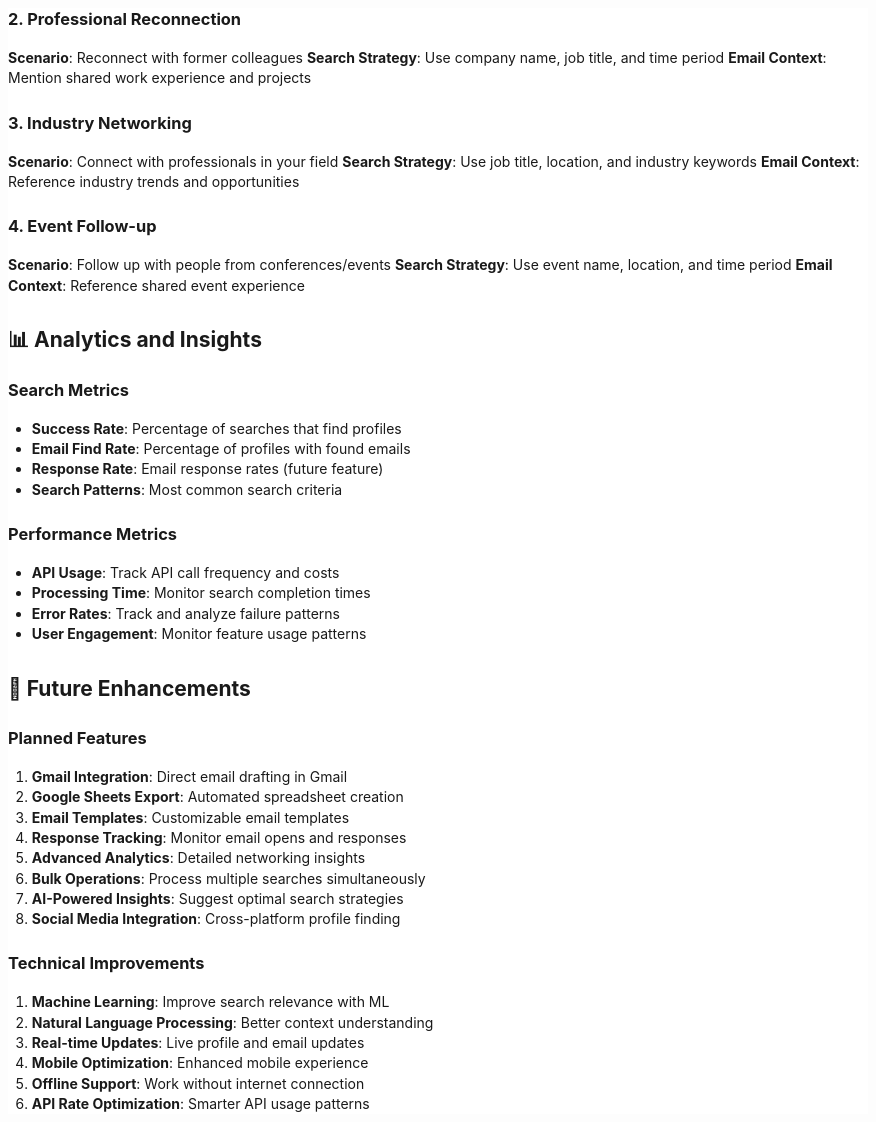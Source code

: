 ### 2. Professional Reconnection
**Scenario**: Reconnect with former colleagues
**Search Strategy**: Use company name, job title, and time period
**Email Context**: Mention shared work experience and projects

### 3. Industry Networking
**Scenario**: Connect with professionals in your field
**Search Strategy**: Use job title, location, and industry keywords
**Email Context**: Reference industry trends and opportunities

### 4. Event Follow-up
**Scenario**: Follow up with people from conferences/events
**Search Strategy**: Use event name, location, and time period
**Email Context**: Reference shared event experience

## 📊 Analytics and Insights

### Search Metrics
- **Success Rate**: Percentage of searches that find profiles
- **Email Find Rate**: Percentage of profiles with found emails
- **Response Rate**: Email response rates (future feature)
- **Search Patterns**: Most common search criteria

### Performance Metrics
- **API Usage**: Track API call frequency and costs
- **Processing Time**: Monitor search completion times
- **Error Rates**: Track and analyze failure patterns
- **User Engagement**: Monitor feature usage patterns

## 🔮 Future Enhancements

### Planned Features
1. **Gmail Integration**: Direct email drafting in Gmail
2. **Google Sheets Export**: Automated spreadsheet creation
3. **Email Templates**: Customizable email templates
4. **Response Tracking**: Monitor email opens and responses
5. **Advanced Analytics**: Detailed networking insights
6. **Bulk Operations**: Process multiple searches simultaneously
7. **AI-Powered Insights**: Suggest optimal search strategies
8. **Social Media Integration**: Cross-platform profile finding

### Technical Improvements
1. **Machine Learning**: Improve search relevance with ML
2. **Natural Language Processing**: Better context understanding
3. **Real-time Updates**: Live profile and email updates
4. **Mobile Optimization**: Enhanced mobile experience
5. **Offline Support**: Work without internet connection
6. **API Rate Optimization**: Smarter API usage patterns

